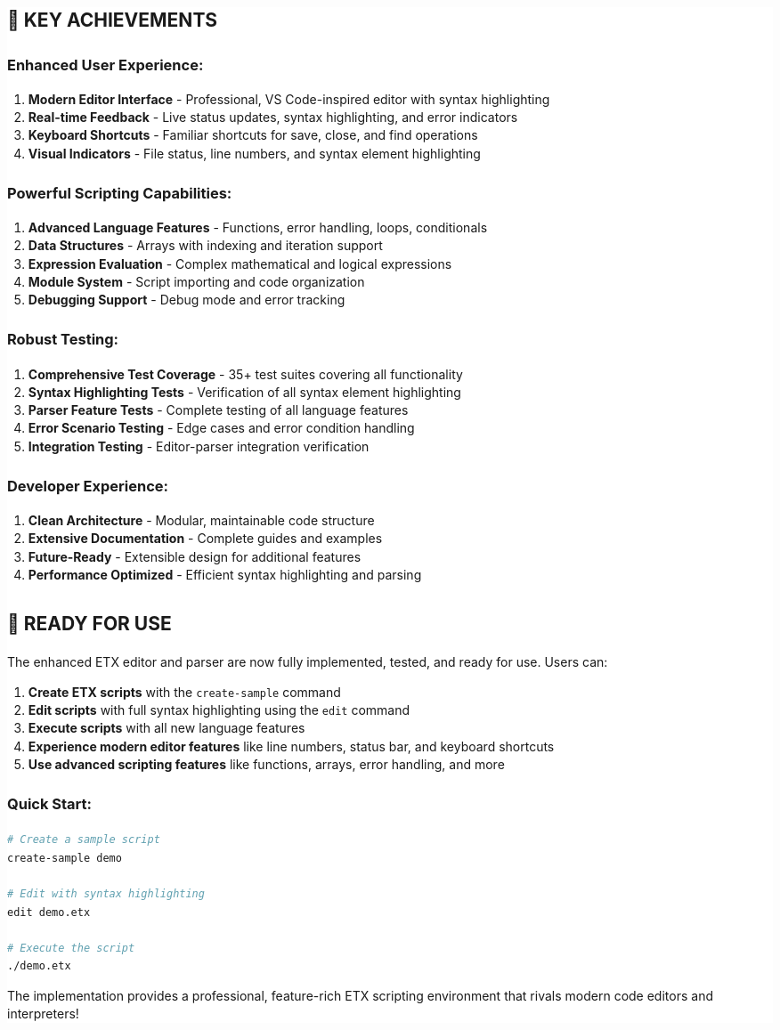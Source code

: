 ## 🎯 **KEY ACHIEVEMENTS**

### **Enhanced User Experience:**
1. **Modern Editor Interface** - Professional, VS Code-inspired editor with syntax highlighting
2. **Real-time Feedback** - Live status updates, syntax highlighting, and error indicators
3. **Keyboard Shortcuts** - Familiar shortcuts for save, close, and find operations
4. **Visual Indicators** - File status, line numbers, and syntax element highlighting

### **Powerful Scripting Capabilities:**
1. **Advanced Language Features** - Functions, error handling, loops, conditionals
2. **Data Structures** - Arrays with indexing and iteration support
3. **Expression Evaluation** - Complex mathematical and logical expressions
4. **Module System** - Script importing and code organization
5. **Debugging Support** - Debug mode and error tracking

### **Robust Testing:**
1. **Comprehensive Test Coverage** - 35+ test suites covering all functionality
2. **Syntax Highlighting Tests** - Verification of all syntax element highlighting
3. **Parser Feature Tests** - Complete testing of all language features
4. **Error Scenario Testing** - Edge cases and error condition handling
5. **Integration Testing** - Editor-parser integration verification

### **Developer Experience:**
1. **Clean Architecture** - Modular, maintainable code structure
2. **Extensive Documentation** - Complete guides and examples
3. **Future-Ready** - Extensible design for additional features
4. **Performance Optimized** - Efficient syntax highlighting and parsing

## 🚀 **READY FOR USE**

The enhanced ETX editor and parser are now fully implemented, tested, and ready for use. Users can:

1. **Create ETX scripts** with the `create-sample` command
2. **Edit scripts** with full syntax highlighting using the `edit` command
3. **Execute scripts** with all new language features
4. **Experience modern editor features** like line numbers, status bar, and keyboard shortcuts
5. **Use advanced scripting features** like functions, arrays, error handling, and more

### **Quick Start:**
```bash
# Create a sample script
create-sample demo

# Edit with syntax highlighting
edit demo.etx

# Execute the script
./demo.etx
```

The implementation provides a professional, feature-rich ETX scripting environment that rivals modern code editors and interpreters!